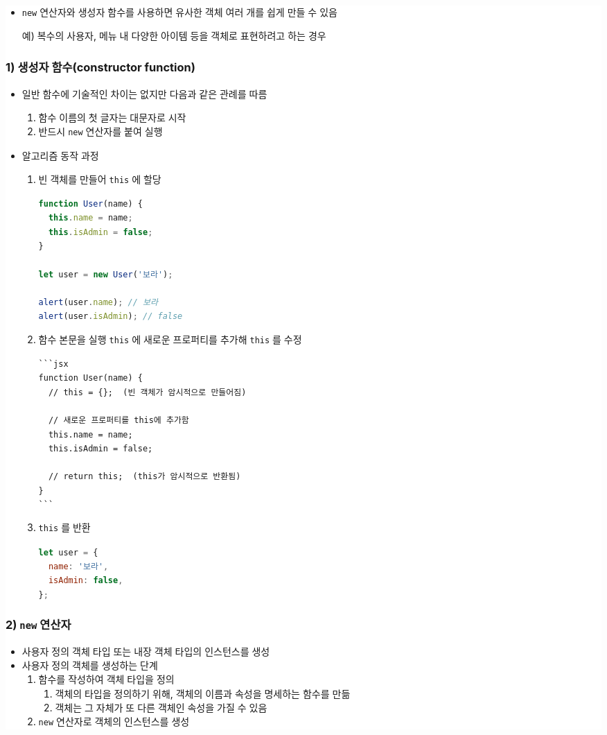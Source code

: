 - `new` 연산자와 생성자 함수를 사용하면 유사한 객체 여러 개를 쉽게 만들 수 있음

  예) 복수의 사용자, 메뉴 내 다양한 아이템 등을 객체로 표현하려고 하는 경우

### 1) 생성자 함수(constructor function)

- 일반 함수에 기술적인 차이는 없지만 다음과 같은 관례를 따름
  1. 함수 이름의 첫 글자는 대문자로 시작
  2. 반드시 `new` 연산자를 붙여 실행
- 알고리즘 동작 과정

  1.  빈 객체를 만들어 `this` 에 할당

      ```jsx
      function User(name) {
        this.name = name;
        this.isAdmin = false;
      }

      let user = new User('보라');

      alert(user.name); // 보라
      alert(user.isAdmin); // false
      ```

  2.  함수 본문을 실행
      `this` 에 새로운 프로퍼티를 추가해 `this` 를 수정

          ```jsx
          function User(name) {
            // this = {};  (빈 객체가 암시적으로 만들어짐)

            // 새로운 프로퍼티를 this에 추가함
            this.name = name;
            this.isAdmin = false;

            // return this;  (this가 암시적으로 반환됨)
          }
          ```

  3.  `this` 를 반환

      ```jsx
      let user = {
        name: '보라',
        isAdmin: false,
      };
      ```

### 2) `new` 연산자

- 사용자 정의 객체 타입 또는 내장 객체 타입의 인스턴스를 생성
- 사용자 정의 객체를 생성하는 단계
  1. 함수를 작성하여 객체 타입을 정의
     1. 객체의 타입을 정의하기 위해, 객체의 이름과 속성을 명세하는 함수를 만듦
     2. 객체는 그 자체가 또 다른 객체인 속성을 가질 수 있음
  2. `new` 연산자로 객체의 인스턴스를 생성
